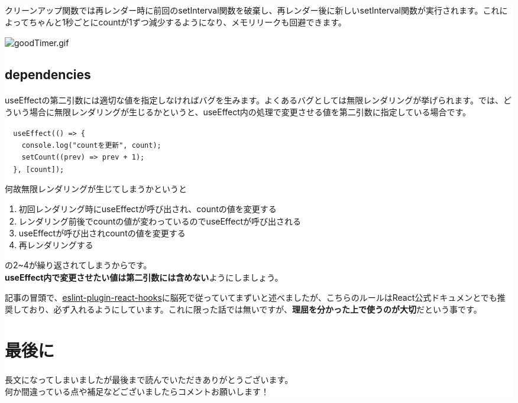 クリーンアップ関数では再レンダー時に前回のsetInterval関数を破棄し、再レンダー後に新しいsetInterval関数が実行されます。これによってちゃんと1秒ごとにcountが1ずつ減少するようになり、メモリリークも回避できます。

![goodTimer.gif](https://qiita-image-store.s3.ap-northeast-1.amazonaws.com/0/639130/b1ce88f1-228d-aa68-d2a2-e362cef21d96.gif)



## dependencies

useEffectの第二引数には適切な値を指定しなければバグを生みます。よくあるバグとしては無限レンダリングが挙げられます。では、どういう場合に無限レンダリングが生じるかというと、useEffect内の処理で変更させる値を第二引数に指定している場合です。

```無限レンダリングが生じるuseEffect.tsx
  useEffect(() => {
    console.log("countを更新", count);
    setCount((prev) => prev + 1);
  }, [count]);
```

何故無限レンダリングが生じてしまうかというと  

1. 初回レンダリング時にuseEffectが呼び出され、countの値を変更する
1. レンダリング前後でcountの値が変わっているのでuseEffectが呼び出される
1. useEffectが呼び出されcountの値を変更する
1. 再レンダリングする

の2~4が繰り返されてしまうからです。  
**useEffect内で変更させたい値は第二引数には含めない**ようにしましょう。

記事の冒頭で、[eslint-plugin-react-hooks](https://www.npmjs.com/package/eslint-plugin-react-hooks)に脳死で従っていてまずいと述べましたが、こちらのルールはReact公式ドキュメンとでも推奨しており、必ず入れるようにしています。これに限った話では無いですが、**理屈を分かった上で使うのが大切**だという事です。

# 最後に

長文になってしまいましたが最後まで読んでいただきありがとうございます。  
何か間違っている点や補足などございましたらコメントお願いします！
